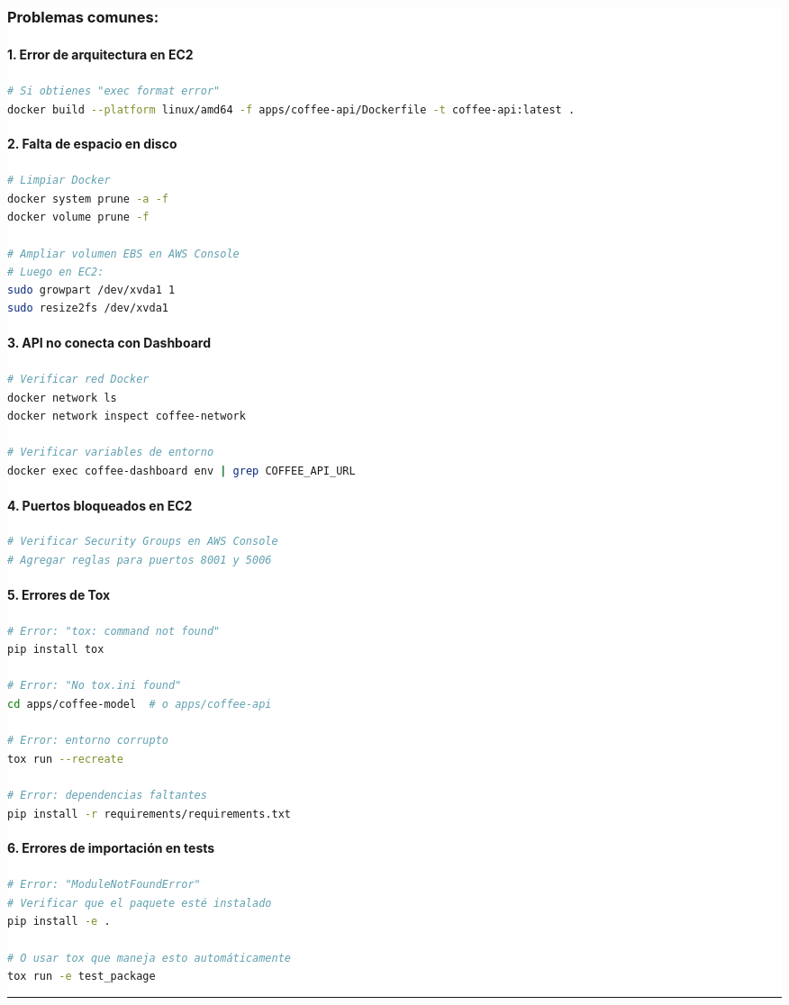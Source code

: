 ### Problemas comunes:

#### 1. Error de arquitectura en EC2
```bash
# Si obtienes "exec format error"
docker build --platform linux/amd64 -f apps/coffee-api/Dockerfile -t coffee-api:latest .
```

#### 2. Falta de espacio en disco
```bash
# Limpiar Docker
docker system prune -a -f
docker volume prune -f

# Ampliar volumen EBS en AWS Console
# Luego en EC2:
sudo growpart /dev/xvda1 1
sudo resize2fs /dev/xvda1
```

#### 3. API no conecta con Dashboard
```bash
# Verificar red Docker
docker network ls
docker network inspect coffee-network

# Verificar variables de entorno
docker exec coffee-dashboard env | grep COFFEE_API_URL
```

#### 4. Puertos bloqueados en EC2
```bash
# Verificar Security Groups en AWS Console
# Agregar reglas para puertos 8001 y 5006
```

#### 5. Errores de Tox
```bash
# Error: "tox: command not found"
pip install tox

# Error: "No tox.ini found"
cd apps/coffee-model  # o apps/coffee-api

# Error: entorno corrupto
tox run --recreate

# Error: dependencias faltantes
pip install -r requirements/requirements.txt
```

#### 6. Errores de importación en tests
```bash
# Error: "ModuleNotFoundError"
# Verificar que el paquete esté instalado
pip install -e .

# O usar tox que maneja esto automáticamente
tox run -e test_package
```

---
